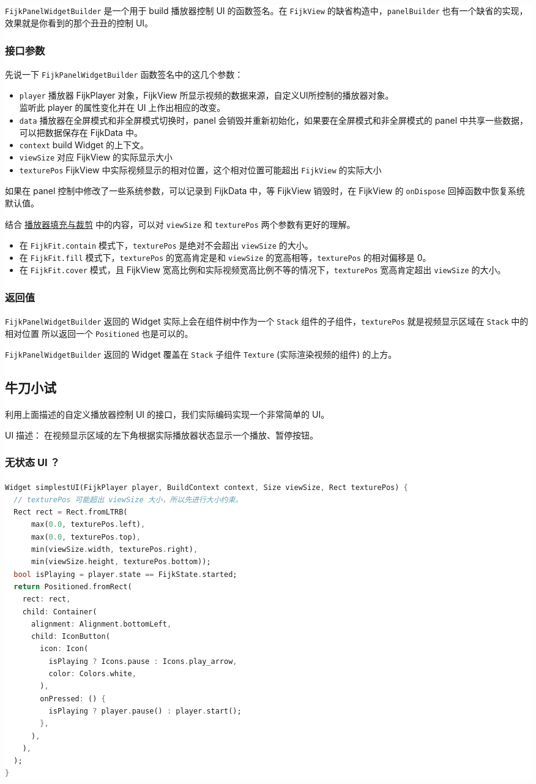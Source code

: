 `FijkPanelWidgetBuilder` 是一个用于 build 播放器控制 UI 的函数签名。在 `FijkView` 的缺省构造中，`panelBuilder` 也有一个缺省的实现，效果就是你看到的那个丑丑的控制 UI。

### 接口参数 

先说一下 `FijkPanelWidgetBuilder` 函数签名中的这几个参数：  
* `player` 播放器 FijkPlayer 对象，FijkView 所显示视频的数据来源，自定义UI所控制的播放器对象。  
监听此 player 的属性变化并在 UI 上作出相应的改变。
* `data` 播放器在全屏模式和非全屏模式切换时，panel 会销毁并重新初始化，如果要在全屏模式和非全屏模式的 panel 中共享一些数据，可以把数据保存在 FijkData 中。
* `context` build Widget 的上下文。
* `viewSize` 对应 FijkView 的实际显示大小
* `texturePos` FijkView 中实际视频显示的相对位置，这个相对位置可能超出 `FijkView` 的实际大小

如果在 panel 控制中修改了一些系统参数，可以记录到 FijkData 中，等 FijkView 销毁时，在 FijkView 的 `onDispose` 回掉函数中恢复系统默认值。


结合 [播放器填充与裁剪](docs/zh/fijkfit.html) 中的内容，可以对 `viewSize` 和 `texturePos` 两个参数有更好的理解。  
* 在 `FijkFit.contain` 模式下，`texturePos` 是绝对不会超出 `viewSize` 的大小。
* 在 `FijkFit.fill` 模式下，`texturePos` 的宽高肯定是和 `viewSize` 的宽高相等，`texturePos` 的相对偏移是 0。
* 在 `FijkFit.cover` 模式，且 FijkView 宽高比例和实际视频宽高比例不等的情况下，`texturePos` 宽高肯定超出 `viewSize` 的大小。

### 返回值

`FijkPanelWidgetBuilder` 返回的 Widget 实际上会在组件树中作为一个 `Stack` 组件的子组件，`texturePos` 就是视频显示区域在 `Stack` 中的相对位置 所以返回一个 `Positioned` 也是可以的。

`FijkPanelWidgetBuilder` 返回的 Widget 覆盖在  `Stack` 子组件 `Texture` (实际渲染视频的组件) 的上方。

## 牛刀小试

利用上面描述的自定义播放器控制 UI 的接口，我们实际编码实现一个非常简单的 UI。

UI 描述： 在视频显示区域的左下角根据实际播放器状态显示一个播放、暂停按钮。

### 无状态 UI ？
```dart
Widget simplestUI(FijkPlayer player, BuildContext context, Size viewSize, Rect texturePos) {
  // texturePos 可能超出 viewSize 大小，所以先进行大小约束。
  Rect rect = Rect.fromLTRB(
      max(0.0, texturePos.left),
      max(0.0, texturePos.top),
      min(viewSize.width, texturePos.right),
      min(viewSize.height, texturePos.bottom));
  bool isPlaying = player.state == FijkState.started;
  return Positioned.fromRect(
    rect: rect,
    child: Container(
      alignment: Alignment.bottomLeft,
      child: IconButton(
        icon: Icon(
          isPlaying ? Icons.pause : Icons.play_arrow,
          color: Colors.white,
        ),
        onPressed: () {
          isPlaying ? player.pause() : player.start();
        },
      ),
    ),
  );
}
```
